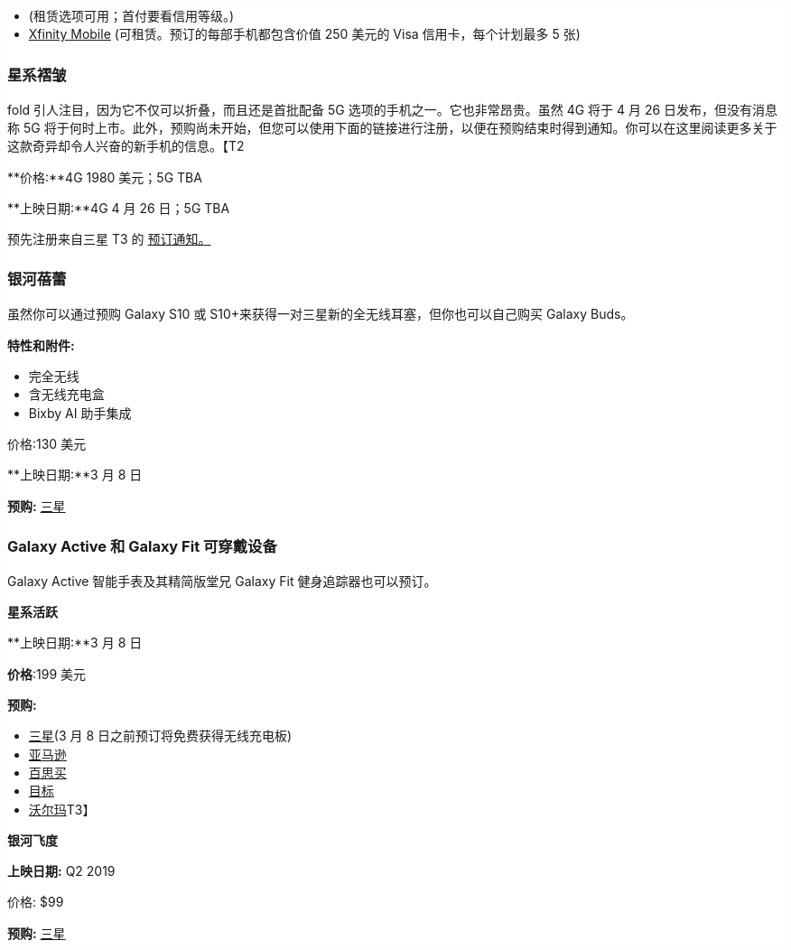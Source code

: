 *   (租赁选项可用；首付要看信用等级。)
*   [Xfinity Mobile](https://www.xfinity.com/mobile/shop/device/galaxy-s10ssplus-samsung?colorName=Prism%20Blue) (可租赁。预订的每部手机都包含价值 250 美元的 Visa 信用卡，每个计划最多 5 张)

### 星系褶皱

fold 引人注目，因为它不仅可以折叠，而且还是首批配备 5G 选项的手机之一。它也非常昂贵。虽然 4G 将于 4 月 26 日发布，但没有消息称 5G 将于何时上市。此外，预购尚未开始，但您可以使用下面的链接进行注册，以便在预购结束时得到通知。你可以在这里阅读更多关于这款奇异却令人兴奋的新手机的信息。【T2

**价格:**4G 1980 美元；5G TBA

**上映日期:**4G 4 月 26 日；5G TBA

预先注册来自三星 T3 的 [预订通知。](https://www.samsung.com/global/galaxy/galaxy-fold/) 

### 银河蓓蕾

虽然你可以通过预购 Galaxy S10 或 S10+来获得一对三星新的全无线耳塞，但你也可以自己购买 Galaxy Buds。

**特性和附件:**

*   完全无线
*   含无线充电盒
*   Bixby AI 助手集成

价格:130 美元

**上映日期:**3 月 8 日

**预购:** [三星](https://www.samsung.com/us/)

### Galaxy Active 和 Galaxy Fit 可穿戴设备

Galaxy Active 智能手表及其精简版堂兄 Galaxy Fit 健身追踪器也可以预订。

**星系活跃**

**上映日期:**3 月 8 日

**价格**:199 美元

**预购:**

*   [三星](https://www.samsung.com/us/smartwatches-and-fitness-bands/buy/s/Wearable/?CID=afl-ecomm-cjn-cha-092118-52057&cjevent=807de10d360511e981d900840a1c0e0b/)(3 月 8 日之前预订将免费获得无线充电板)
*   [亚马逊](https://www.amazon.com/Samsung-SM-R500NZGAXAR-Galaxy-Watch-Active/dp/B07NFLQ8FK/ref=as_li_ss_tl?asc_campaign=InlineText&asc_refurl=https://lifehacker.com/how-to-preorder-the-galaxy-s10-galaxy-fold-and-every-1832792237&asc_source=&ie=UTF8&language=en_US&linkCode=ll1&linkId=6d475f2b4a0a4c0bfbdf832b888a2345&tag=kinjalifehackerlink-20)
*   [百思买](https://www.bestbuy.com/site/samsung-galaxy-watch-active-smartwatch-39-5mm-aluminium-black/6325856.p?ref=199&loc=0JlRymcP1YU&acampID=1&siteID=0JlRymcP1YU-MKflzuOVMXBWAi3yRiU35g)
*   [目标](https://www.target.com/p/samsung-galaxy-watch-active/-/A-54475623?preselect=54439934&clkid=30cd9ba8N1f4b11e98ccb0236c10c7d28&lnm=81938&afid=CBS%20Interactive%2CINC&ref=tgt_adv_xasd0002#lnk=sametab)
*   [沃尔玛](https://www.walmart.com/ip/Samsung-Galaxy-Watch-Active-Bluetooth-Smart-Watch-40mm-SPECIAL-PRE-ORDER-PROMO-OFFER-SEE-DETAILS-BELOW/275332173?u1=&oid=650888.1&wmlspartner=0JlRymcP1YU&sourceid=27444842310511624873&affillinktype=10&veh=aff)T3】

**银河飞度**

**上映日期:** Q2 2019

价格: $99

**预购:** [三星](https://www.samsung.com/global/galaxy/galaxy-fit/)
